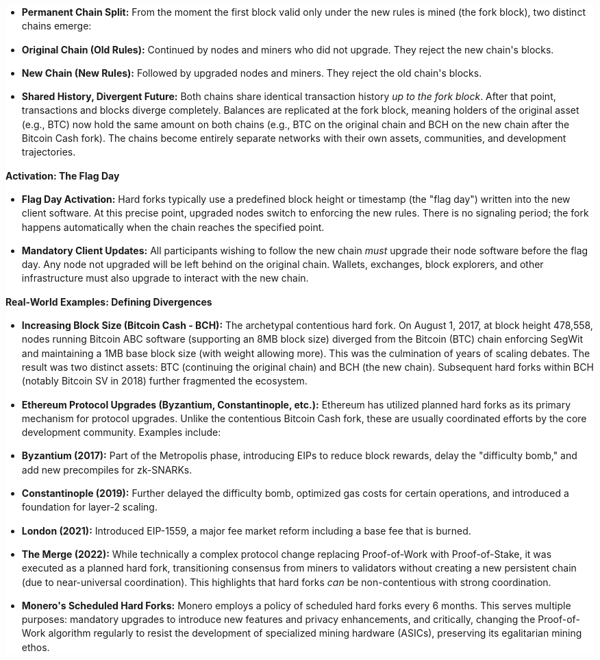 *   **Permanent Chain Split:** From the moment the first block valid only under the new rules is mined (the fork block), two distinct chains emerge:

*   **Original Chain (Old Rules):** Continued by nodes and miners who did not upgrade. They reject the new chain's blocks.

*   **New Chain (New Rules):** Followed by upgraded nodes and miners. They reject the old chain's blocks.

*   **Shared History, Divergent Future:** Both chains share identical transaction history *up to the fork block*. After that point, transactions and blocks diverge completely. Balances are replicated at the fork block, meaning holders of the original asset (e.g., BTC) now hold the same amount on both chains (e.g., BTC on the original chain and BCH on the new chain after the Bitcoin Cash fork). The chains become entirely separate networks with their own assets, communities, and development trajectories.

**Activation: The Flag Day**

*   **Flag Day Activation:** Hard forks typically use a predefined block height or timestamp (the "flag day") written into the new client software. At this precise point, upgraded nodes switch to enforcing the new rules. There is no signaling period; the fork happens automatically when the chain reaches the specified point.

*   **Mandatory Client Updates:** All participants wishing to follow the new chain *must* upgrade their node software before the flag day. Any node not upgraded will be left behind on the original chain. Wallets, exchanges, block explorers, and other infrastructure must also upgrade to interact with the new chain.

**Real-World Examples: Defining Divergences**

*   **Increasing Block Size (Bitcoin Cash - BCH):** The archetypal contentious hard fork. On August 1, 2017, at block height 478,558, nodes running Bitcoin ABC software (supporting an 8MB block size) diverged from the Bitcoin (BTC) chain enforcing SegWit and maintaining a 1MB base block size (with weight allowing more). This was the culmination of years of scaling debates. The result was two distinct assets: BTC (continuing the original chain) and BCH (the new chain). Subsequent hard forks within BCH (notably Bitcoin SV in 2018) further fragmented the ecosystem.

*   **Ethereum Protocol Upgrades (Byzantium, Constantinople, etc.):** Ethereum has utilized planned hard forks as its primary mechanism for protocol upgrades. Unlike the contentious Bitcoin Cash fork, these are usually coordinated efforts by the core development community. Examples include:

*   **Byzantium (2017):** Part of the Metropolis phase, introducing EIPs to reduce block rewards, delay the "difficulty bomb," and add new precompiles for zk-SNARKs.

*   **Constantinople (2019):** Further delayed the difficulty bomb, optimized gas costs for certain operations, and introduced a foundation for layer-2 scaling.

*   **London (2021):** Introduced EIP-1559, a major fee market reform including a base fee that is burned.

*   **The Merge (2022):** While technically a complex protocol change replacing Proof-of-Work with Proof-of-Stake, it was executed as a planned hard fork, transitioning consensus from miners to validators without creating a new persistent chain (due to near-universal coordination). This highlights that hard forks *can* be non-contentious with strong coordination.

*   **Monero's Scheduled Hard Forks:** Monero employs a policy of scheduled hard forks every 6 months. This serves multiple purposes: mandatory upgrades to introduce new features and privacy enhancements, and critically, changing the Proof-of-Work algorithm regularly to resist the development of specialized mining hardware (ASICs), preserving its egalitarian mining ethos.
